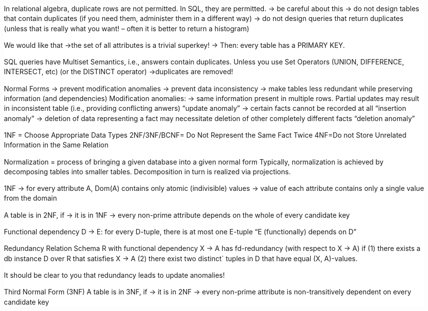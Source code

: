 In relational algebra, duplicate rows are not permitted.
In SQL, they are permitted.
-> be careful about this
-> do not design tables that contain duplicates
(if you need them, administer them in a different way)
-> do not design queries that return duplicates
(unless that is really what you want! – often it is better to return a histogram)

We would like that
->the set of all attributes is a trivial superkey!
-> Then: every table has a PRIMARY KEY.

SQL queries have Multiset Semantics, i.e., answers contain duplicates.
Unless you use Set Operators (UNION, DIFFERENCE, INTERSECT, etc) (or the DISTINCT operator)
->duplicates are removed!

Normal Forms
-> prevent modification anomalies 
-> prevent data inconsistency
-> make tables less redundant
while preserving information (and dependencies)
Modification anomalies:
-> same information present in multiple rows. Partial updates may
result in inconsistent table (i.e., providing conflicting anwers) “update anomaly”
-> certain facts cannot be recorded at all “insertion anomaly”
-> deletion of data representing a fact may necessitate deletion of other completely different facts “deletion anomaly”

1NF = Choose Appropriate Data Types
2NF/3NF/BCNF= Do Not Represent the Same Fact Twice
4NF=Do not Store Unrelated Information in the Same Relation

Normalization = process of bringing a given database into a given normal form
Typically, normalization is achieved by decomposing tables into smaller tables.
Decomposition in turn is realized via projections.

1NF
-> for every attribute A, Dom(A) contains only atomic (indivisible) values
-> value of each attribute contains only a single value from the domain

A table is in 2NF, if
-> it is in 1NF
-> every non-prime attribute depends on the whole of every candidate key

Functional dependency D -> E: for every D-tuple, there is at most one E-tuple “E (functionally) depends on D”

Redundancy
Relation Schema R with functional dependency X → A
has fd-redundancy (with respect to X → A) if
(1) there exists a db instance D over R that satisfies X → A
(2) there exist two distinct` tuples in D that have equal (X, A)-values.

It should be clear to you that redundancy leads to update anomalies!

Third Normal Form (3NF)
A table is in 3NF, if
-> it is in 2NF
-> every non-prime attribute is non-transitively dependent on every candidate key
